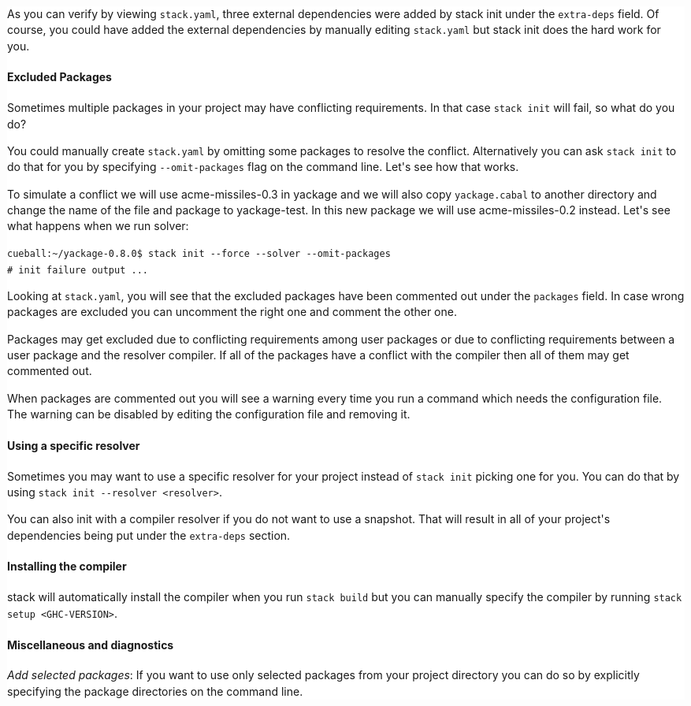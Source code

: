 As you can verify by viewing `stack.yaml`, three external dependencies were added
by stack init under the `extra-deps` field. Of course, you could have added the
external dependencies by manually editing `stack.yaml` but stack init does the
hard work for you.

#### Excluded Packages

Sometimes multiple packages in your project may have conflicting requirements.
In that case `stack init` will fail, so what do you do?

You could manually create `stack.yaml` by omitting some packages to resolve the
conflict. Alternatively you can ask `stack init` to do that for you by
specifying `--omit-packages` flag on the command line. Let's see how that
works.

To simulate a conflict we will use acme-missiles-0.3 in yackage and we will
also copy `yackage.cabal` to another directory and change the name of the file
and package to yackage-test. In this new package we will use acme-missiles-0.2
instead. Let's see what happens when we run solver:

```
cueball:~/yackage-0.8.0$ stack init --force --solver --omit-packages
# init failure output ...
```

Looking at `stack.yaml`, you will see that the excluded packages have been
commented out under the `packages` field. In case wrong packages are excluded
you can uncomment the right one and comment the other one.

Packages may get excluded due to conflicting requirements among user packages
or due to conflicting requirements between a user package and the resolver
compiler. If all of the packages have a conflict with the compiler then all of
them may get commented out.

When packages are commented out you will see a warning every time you run a
command which needs the configuration file. The warning can be disabled by
editing the configuration file and removing it.

#### Using a specific resolver

Sometimes you may want to use a specific resolver for your project instead of
`stack init` picking one for you. You can do that by using
`stack init --resolver <resolver>`.

You can also init with a compiler resolver if you do not want to use a
snapshot. That will result in all of your project's dependencies being put
under the `extra-deps` section.

#### Installing the compiler

stack will automatically install the compiler when you run `stack build` but you can
manually specify the compiler by running `stack setup <GHC-VERSION>`.

#### Miscellaneous and diagnostics

_Add selected packages_: If you want to use only selected packages from your
project directory you can do so by explicitly specifying the package directories
on the command line.
